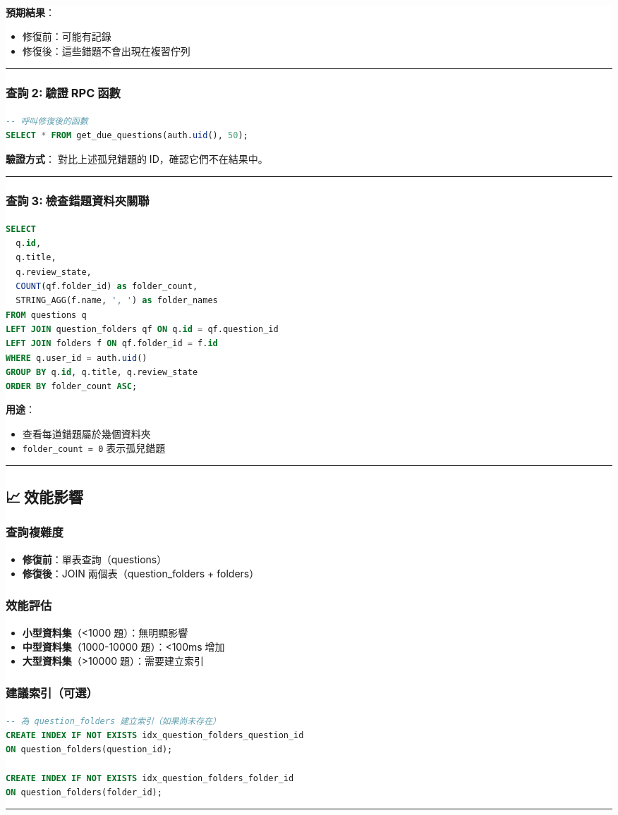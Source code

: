 **預期結果**：
- 修復前：可能有記錄
- 修復後：這些錯題不會出現在複習佇列

---

### 查詢 2: 驗證 RPC 函數
```sql
-- 呼叫修復後的函數
SELECT * FROM get_due_questions(auth.uid(), 50);
```

**驗證方式**：
對比上述孤兒錯題的 ID，確認它們不在結果中。

---

### 查詢 3: 檢查錯題資料夾關聯
```sql
SELECT 
  q.id,
  q.title,
  q.review_state,
  COUNT(qf.folder_id) as folder_count,
  STRING_AGG(f.name, ', ') as folder_names
FROM questions q
LEFT JOIN question_folders qf ON q.id = qf.question_id
LEFT JOIN folders f ON qf.folder_id = f.id
WHERE q.user_id = auth.uid()
GROUP BY q.id, q.title, q.review_state
ORDER BY folder_count ASC;
```

**用途**：
- 查看每道錯題屬於幾個資料夾
- `folder_count = 0` 表示孤兒錯題

---

## 📈 效能影響

### 查詢複雜度
- **修復前**：單表查詢（questions）
- **修復後**：JOIN 兩個表（question_folders + folders）

### 效能評估
- **小型資料集**（<1000 題）：無明顯影響
- **中型資料集**（1000-10000 題）：<100ms 增加
- **大型資料集**（>10000 題）：需要建立索引

### 建議索引（可選）
```sql
-- 為 question_folders 建立索引（如果尚未存在）
CREATE INDEX IF NOT EXISTS idx_question_folders_question_id 
ON question_folders(question_id);

CREATE INDEX IF NOT EXISTS idx_question_folders_folder_id 
ON question_folders(folder_id);
```

---